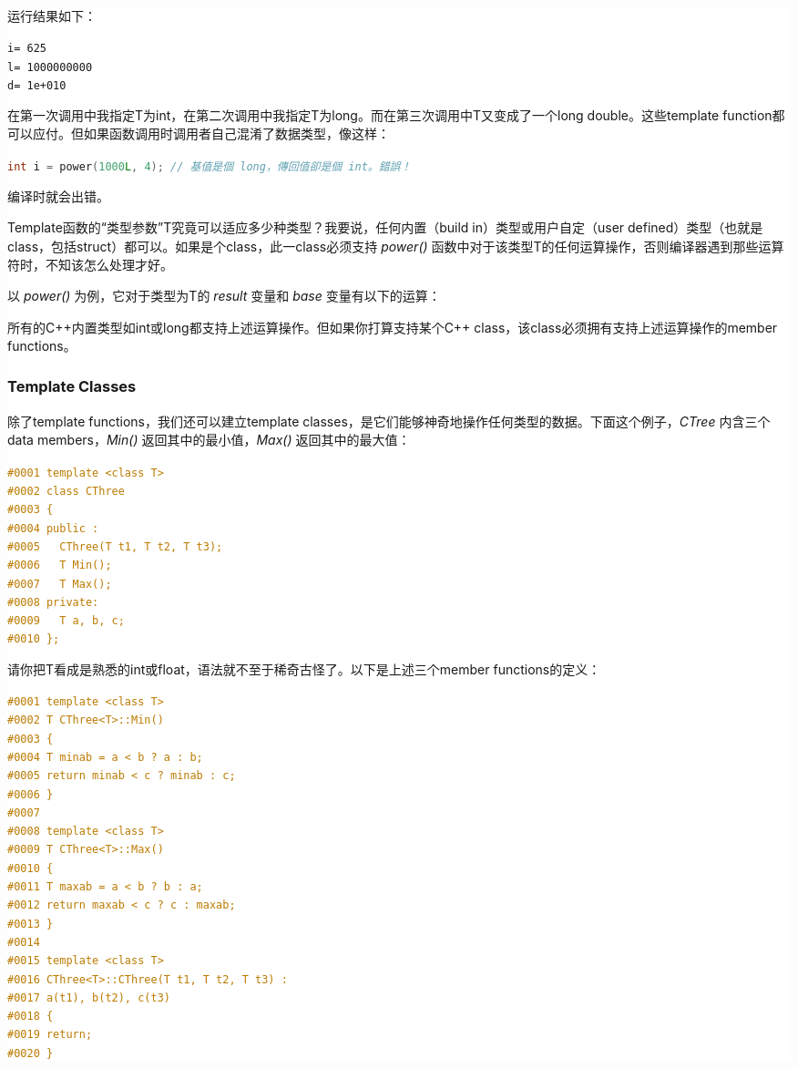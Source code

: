 运行结果如下：

```
i= 625
l= 1000000000
d= 1e+010
```

在第一次调用中我指定T为int，在第二次调用中我指定T为long。而在第三次调用中T又变成了一个long double。这些template function都可以应付。但如果函数调用时调用者自己混淆了数据类型，像这样：

```c++
int i = power(1000L, 4); // 基值是個 long，傳回值卻是個 int。錯誤！
```

编译时就会出错。

Template函数的“类型参数”T究竟可以适应多少种类型？我要说，任何内置（build in）类型或用户自定（user defined）类型（也就是class，包括struct）都可以。如果是个class，此一class必须支持 *power()* 函数中对于该类型T的任何运算操作，否则编译器遇到那些运算符时，不知该怎么处理才好。

以 *power()* 为例，它对于类型为T的 *result* 变量和 *base* 变量有以下的运算：



所有的C++内置类型如int或long都支持上述运算操作。但如果你打算支持某个C++ class，该class必须拥有支持上述运算操作的member functions。

### Template Classes

除了template functions，我们还可以建立template classes，是它们能够神奇地操作任何类型的数据。下面这个例子，*CTree* 内含三个data members，*Min()* 返回其中的最小值，*Max()* 返回其中的最大值：

```c++
#0001 template <class T>
#0002 class CThree
#0003 {
#0004 public :
#0005 	CThree(T t1, T t2, T t3);
#0006 	T Min();
#0007 	T Max();
#0008 private:
#0009 	T a, b, c;
#0010 };
```

请你把T看成是熟悉的int或float，语法就不至于稀奇古怪了。以下是上述三个member functions的定义：

```c++
#0001 template <class T>
#0002 T CThree<T>::Min()
#0003 {
#0004 T minab = a < b ? a : b;
#0005 return minab < c ? minab : c;
#0006 }
#0007
#0008 template <class T>
#0009 T CThree<T>::Max()
#0010 {
#0011 T maxab = a < b ? b : a;
#0012 return maxab < c ? c : maxab;
#0013 }
#0014
#0015 template <class T>
#0016 CThree<T>::CThree(T t1, T t2, T t3) :
#0017 a(t1), b(t2), c(t3)
#0018 {
#0019 return;
#0020 }
```
